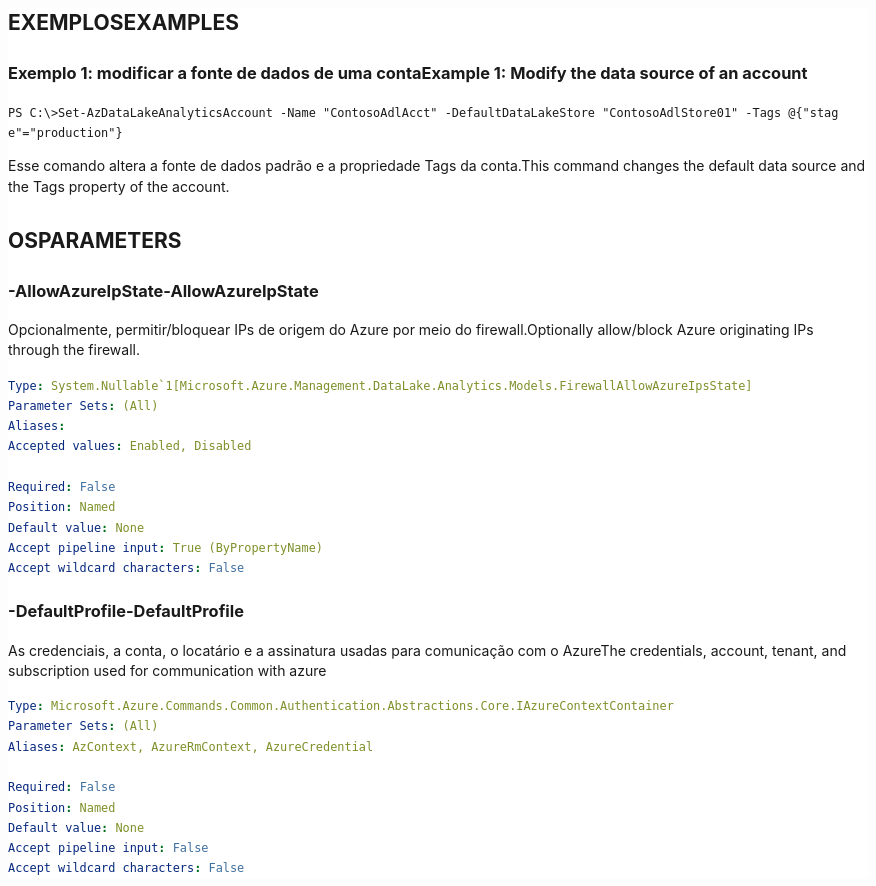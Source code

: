 ## <span data-ttu-id="62718-107">EXEMPLOS</span><span class="sxs-lookup"><span data-stu-id="62718-107">EXAMPLES</span></span>

### <span data-ttu-id="62718-108">Exemplo 1: modificar a fonte de dados de uma conta</span><span class="sxs-lookup"><span data-stu-id="62718-108">Example 1: Modify the data source of an account</span></span>
```
PS C:\>Set-AzDataLakeAnalyticsAccount -Name "ContosoAdlAcct" -DefaultDataLakeStore "ContosoAdlStore01" -Tags @{"stage"="production"}
```

<span data-ttu-id="62718-109">Esse comando altera a fonte de dados padrão e a propriedade Tags da conta.</span><span class="sxs-lookup"><span data-stu-id="62718-109">This command changes the default data source and the Tags property of the account.</span></span>

## <span data-ttu-id="62718-110">OS</span><span class="sxs-lookup"><span data-stu-id="62718-110">PARAMETERS</span></span>

### <span data-ttu-id="62718-111">-AllowAzureIpState</span><span class="sxs-lookup"><span data-stu-id="62718-111">-AllowAzureIpState</span></span>
<span data-ttu-id="62718-112">Opcionalmente, permitir/bloquear IPs de origem do Azure por meio do firewall.</span><span class="sxs-lookup"><span data-stu-id="62718-112">Optionally allow/block Azure originating IPs through the firewall.</span></span>

```yaml
Type: System.Nullable`1[Microsoft.Azure.Management.DataLake.Analytics.Models.FirewallAllowAzureIpsState]
Parameter Sets: (All)
Aliases:
Accepted values: Enabled, Disabled

Required: False
Position: Named
Default value: None
Accept pipeline input: True (ByPropertyName)
Accept wildcard characters: False
```

### <span data-ttu-id="62718-113">-DefaultProfile</span><span class="sxs-lookup"><span data-stu-id="62718-113">-DefaultProfile</span></span>
<span data-ttu-id="62718-114">As credenciais, a conta, o locatário e a assinatura usadas para comunicação com o Azure</span><span class="sxs-lookup"><span data-stu-id="62718-114">The credentials, account, tenant, and subscription used for communication with azure</span></span>

```yaml
Type: Microsoft.Azure.Commands.Common.Authentication.Abstractions.Core.IAzureContextContainer
Parameter Sets: (All)
Aliases: AzContext, AzureRmContext, AzureCredential

Required: False
Position: Named
Default value: None
Accept pipeline input: False
Accept wildcard characters: False
```
